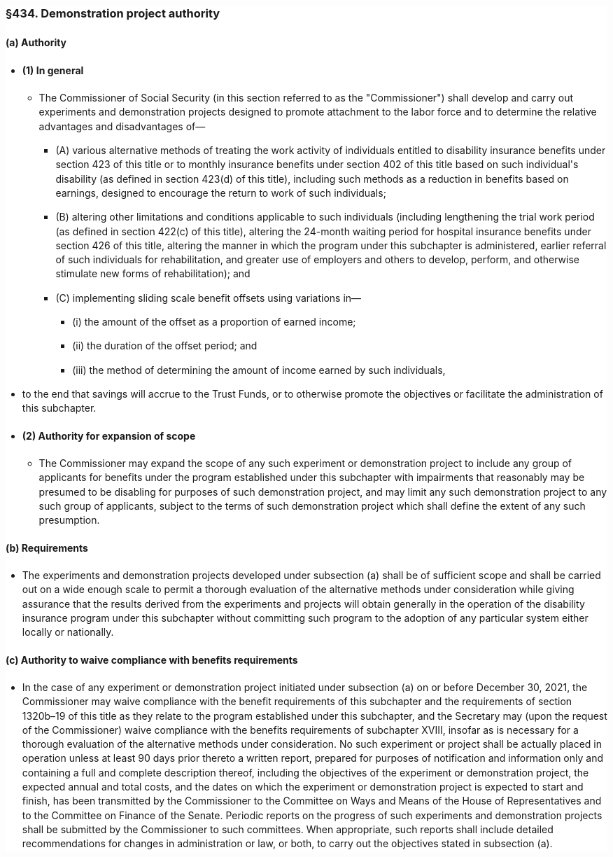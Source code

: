 ### §434. Demonstration project authority
#### (a) Authority
* #### (1) In general
  * The Commissioner of Social Security (in this section referred to as the "Commissioner") shall develop and carry out experiments and demonstration projects designed to promote attachment to the labor force and to determine the relative advantages and disadvantages of—

    * (A) various alternative methods of treating the work activity of individuals entitled to disability insurance benefits under section 423 of this title or to monthly insurance benefits under section 402 of this title based on such individual's disability (as defined in section 423(d) of this title), including such methods as a reduction in benefits based on earnings, designed to encourage the return to work of such individuals;

    * (B) altering other limitations and conditions applicable to such individuals (including lengthening the trial work period (as defined in section 422(c) of this title), altering the 24-month waiting period for hospital insurance benefits under section 426 of this title, altering the manner in which the program under this subchapter is administered, earlier referral of such individuals for rehabilitation, and greater use of employers and others to develop, perform, and otherwise stimulate new forms of rehabilitation); and

    * (C) implementing sliding scale benefit offsets using variations in—

      * (i) the amount of the offset as a proportion of earned income;

      * (ii) the duration of the offset period; and

      * (iii) the method of determining the amount of income earned by such individuals,


* to the end that savings will accrue to the Trust Funds, or to otherwise promote the objectives or facilitate the administration of this subchapter.

* #### (2) Authority for expansion of scope
  * The Commissioner may expand the scope of any such experiment or demonstration project to include any group of applicants for benefits under the program established under this subchapter with impairments that reasonably may be presumed to be disabling for purposes of such demonstration project, and may limit any such demonstration project to any such group of applicants, subject to the terms of such demonstration project which shall define the extent of any such presumption.

#### (b) Requirements
* The experiments and demonstration projects developed under subsection (a) shall be of sufficient scope and shall be carried out on a wide enough scale to permit a thorough evaluation of the alternative methods under consideration while giving assurance that the results derived from the experiments and projects will obtain generally in the operation of the disability insurance program under this subchapter without committing such program to the adoption of any particular system either locally or nationally.

#### (c) Authority to waive compliance with benefits requirements
* In the case of any experiment or demonstration project initiated under subsection (a) on or before December 30, 2021, the Commissioner may waive compliance with the benefit requirements of this subchapter and the requirements of section 1320b–19 of this title as they relate to the program established under this subchapter, and the Secretary may (upon the request of the Commissioner) waive compliance with the benefits requirements of subchapter XVIII, insofar as is necessary for a thorough evaluation of the alternative methods under consideration. No such experiment or project shall be actually placed in operation unless at least 90 days prior thereto a written report, prepared for purposes of notification and information only and containing a full and complete description thereof, including the objectives of the experiment or demonstration project, the expected annual and total costs, and the dates on which the experiment or demonstration project is expected to start and finish, has been transmitted by the Commissioner to the Committee on Ways and Means of the House of Representatives and to the Committee on Finance of the Senate. Periodic reports on the progress of such experiments and demonstration projects shall be submitted by the Commissioner to such committees. When appropriate, such reports shall include detailed recommendations for changes in administration or law, or both, to carry out the objectives stated in subsection (a).
